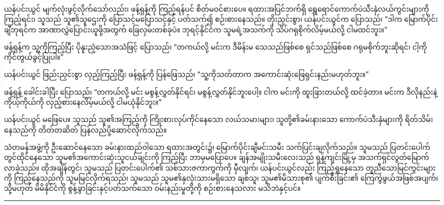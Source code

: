 ယန်ပင်းယွင် မျက်လုံးဖွင့်လိုက်သော်လည်း၊ ဖန့်ရှန့်ကို ကြည့်ရန်ပင် စိတ်မဝင်စားပေ။ ရထားအပြင်ဘက်ရှိ ရွှေရောင်ကောက်ပဲသီးနှံလယ်ကွင်းများကို ကြည့်ရင်း၊ သူသည် သူ၏သူဌေးကို ပြောသင့်မပြောသင့်နှင့် ပတ်သက်၍ စဉ်းစားနေသည်။ တိုးညှင်းစွာ၊ ယန်ပင်းယွင်က ပြောသည်၊ “ဒါက မြောက်ပိုင်းချီဘုရင်က အာဏာလွှဲပြောင်းယူဖို့အတွက် ခြေလှမ်းတစ်ခုပဲ။ ဘုရင့်နိုင်ငံက သူမရဲ့အသက်ကို သိပ်ဂရုစိုက်လိမ့်မယ်လို့ ငါမထင်ဘူး။”

ဖန့်ရှန့်က သူ့ကိုကြည့်ပြီး ပိုနူးညံ့သောအသံဖြင့် ပြောသည်၊ “တကယ်လို့ မင်းက ဒီမိန်းမ သေသည်ဖြစ်စေ ရှင်သည်ဖြစ်စေ ဂရုမစိုက်ဘူးဆိုရင်၊ ငါ့ကို ကိုင်တွယ်ခွင့်ပြုပါ။”

ယန်ပင်းယွင် ဖြည်းညှင်းစွာ လှည့်ကြည့်ပြီး ဖန့်ရှန့်ကို ပြန်ဖြေသည်၊ “သူ့ကိုသတ်တာက အကောင်းဆုံးဖြေရှင်းနည်းမဟုတ်ဘူး။”

ဖန့်ရှန့် ခေါင်းခါပြီး ပြောသည်၊ “တကယ်လို့ မင်း မစွန့်လွှတ်နိုင်ရင်၊ မစွန့်လွှတ်နိုင်ဘူးပေါ့။ ငါက မင်းကို ထူးခြားတယ်လို့ ထင်ခဲ့တာ။ မင်းက ဒီလိုနည်းနဲ့ ကိုယ့်ကိုယ်ကို လှည့်စားနေလိမ့်မယ်လို့ ငါမယုံနိုင်ဘူး။”

ယန်ပင်းယွင် မဖြေပေ။ သူသည် သူ၏အကြည့်ကို ကြိုးစားလုပ်ကိုင်နေသော လယ်သမားများ၊ သူတို့၏ခမ်းနားသော ကောက်ပဲသီးနှံများကို ရိတ်သိမ်းနေသည်ကို တိတ်တဆိတ် ပြန်လည်ပို့ဆောင်လိုက်သည်။

သံတမန်အဖွဲ့ကို ဦးဆောင်နေသော ခမ်းနားထည်ဝါသော ရထားအတွင်း၌၊ မြောက်ပိုင်းချီမင်းသမီး သက်ပြင်းချလိုက်သည်။ သူမသည် ပြတင်းပေါက်တွင်ထိုင်နေသော သူမ၏အကောင်းဆုံးသူငယ်ချင်းကို ကြည့်ပြီး ဘာမှမပြောပေ။ ချန်အမျိုးသမီးလေးသည် ရှန့်ကျင်းမြို့မှ အသက်ရှင်လွတ်မြောက်လာခဲ့သည်။ ထိုအချိန်တွင်၊ သူမသည် ပြတင်းပေါက်၏ သစ်သားဇကာကွက်ကို မှီလျက်၊ ယန်ပင်းယွင်လည်း ကြည့်ရှုနေသော တူညီသောမြင်ကွင်းများကို ကြည့်နေသည်ကို သူမမြင်လိုက်ရသည်၊ သူမသည် သူမ၏နှလုံးသားမရှိသော ချစ်သူ၊ သူမ၏မိသားစု၏ ပျက်စီးခြင်း၏ ကြေကွဲဖွယ်အဖြစ်အပျက်၊ သို့မဟုတ် မိမိနိုင်ငံကို စွန့်ခွာခြင်းနှင့်ပတ်သက်သော ဝမ်းနည်းမှုတို့ကို စဉ်းစားနေသလား မသိဘဲနှင့်ပင်။

---
